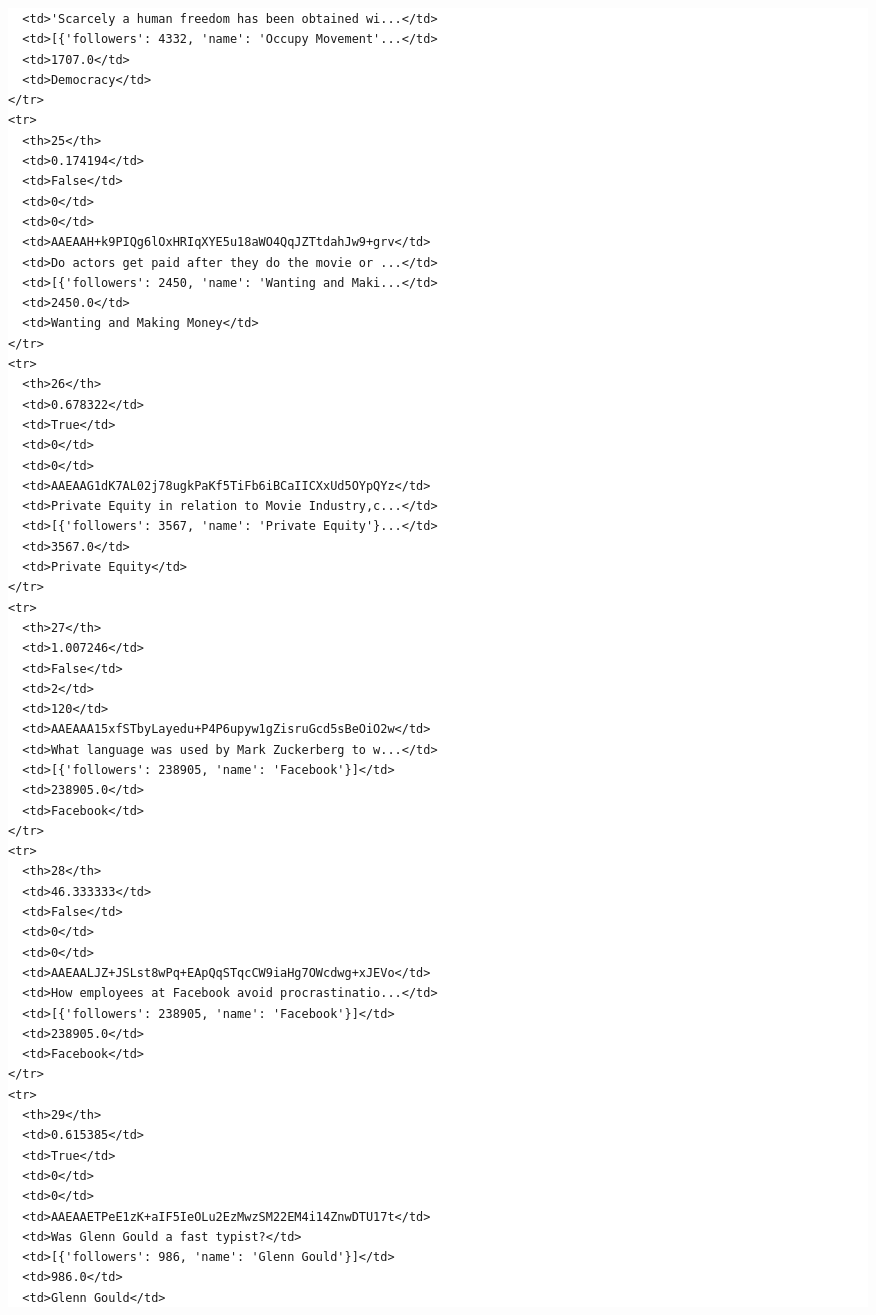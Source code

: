       <td>'Scarcely a human freedom has been obtained wi...</td>
      <td>[{'followers': 4332, 'name': 'Occupy Movement'...</td>
      <td>1707.0</td>
      <td>Democracy</td>
    </tr>
    <tr>
      <th>25</th>
      <td>0.174194</td>
      <td>False</td>
      <td>0</td>
      <td>0</td>
      <td>AAEAAH+k9PIQg6lOxHRIqXYE5u18aWO4QqJZTtdahJw9+grv</td>
      <td>Do actors get paid after they do the movie or ...</td>
      <td>[{'followers': 2450, 'name': 'Wanting and Maki...</td>
      <td>2450.0</td>
      <td>Wanting and Making Money</td>
    </tr>
    <tr>
      <th>26</th>
      <td>0.678322</td>
      <td>True</td>
      <td>0</td>
      <td>0</td>
      <td>AAEAAG1dK7AL02j78ugkPaKf5TiFb6iBCaIICXxUd5OYpQYz</td>
      <td>Private Equity in relation to Movie Industry,c...</td>
      <td>[{'followers': 3567, 'name': 'Private Equity'}...</td>
      <td>3567.0</td>
      <td>Private Equity</td>
    </tr>
    <tr>
      <th>27</th>
      <td>1.007246</td>
      <td>False</td>
      <td>2</td>
      <td>120</td>
      <td>AAEAAA15xfSTbyLayedu+P4P6upyw1gZisruGcd5sBeOiO2w</td>
      <td>What language was used by Mark Zuckerberg to w...</td>
      <td>[{'followers': 238905, 'name': 'Facebook'}]</td>
      <td>238905.0</td>
      <td>Facebook</td>
    </tr>
    <tr>
      <th>28</th>
      <td>46.333333</td>
      <td>False</td>
      <td>0</td>
      <td>0</td>
      <td>AAEAALJZ+JSLst8wPq+EApQqSTqcCW9iaHg7OWcdwg+xJEVo</td>
      <td>How employees at Facebook avoid procrastinatio...</td>
      <td>[{'followers': 238905, 'name': 'Facebook'}]</td>
      <td>238905.0</td>
      <td>Facebook</td>
    </tr>
    <tr>
      <th>29</th>
      <td>0.615385</td>
      <td>True</td>
      <td>0</td>
      <td>0</td>
      <td>AAEAAETPeE1zK+aIF5IeOLu2EzMwzSM22EM4i14ZnwDTU17t</td>
      <td>Was Glenn Gould a fast typist?</td>
      <td>[{'followers': 986, 'name': 'Glenn Gould'}]</td>
      <td>986.0</td>
      <td>Glenn Gould</td>